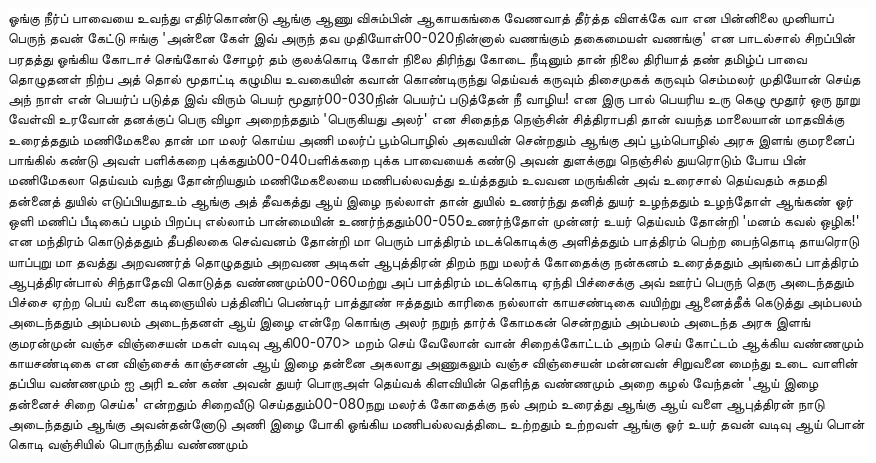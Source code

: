 ஓங்கு நீர்ப் பாவையை உவந்து எதிர்கொண்டு ஆங்கு
ஆணு விசும்பின் ஆகாயகங்கை
வேணவாத் தீர்த்த விளக்கே வா என
பின்னிலை முனியாப் பெருந் தவன் கேட்டு ஈங்கு
'அன்னை கேள் இவ் அருந் தவ முதியோள்00-020நின்னால் வணங்கும் தகைமையள் வணங்கு' என
பாடல்சால் சிறப்பின் பரதத்து ஓங்கிய
கோடாச் செங்கோல் சோழர் தம் குலக்கொடி
கோள் நிலை திரிந்து கோடை நீடினும்
தான் நிலை திரியாத் தண் தமிழ்ப் பாவை
தொழுதனள் நிற்ப அத் தொல் மூதாட்டி
கழுமிய உவகையின் கவான் கொண்டிருந்து
தெய்வக் கருவும் திசைமுகக் கருவும்
செம்மலர் முதியோன் செய்த அந் நாள்
என் பெயர்ப் படுத்த இவ் விரும் பெயர் மூதூர்00-030நின் பெயர்ப் படுத்தேன் நீ வாழிய! என
இரு பால் பெயரிய உரு கெழு மூதூர்
ஒரு நூறு வேள்வி உரவோன் தனக்குப்
பெரு விழா அறைந்ததும் 'பெருகியது அலர்' என
சிதைந்த நெஞ்சின் சித்திராபதி தான்
வயந்த மாலையான் மாதவிக்கு உரைத்ததும்
மணிமேகலை தான் மா மலர் கொய்ய
அணி மலர்ப் பூம்பொழில் அகவயின் சென்றதும்
ஆங்கு அப் பூம்பொழில் அரசு இளங் குமரனைப்
பாங்கில் கண்டு அவள் பளிக்கறை புக்கதும்00-040பளிக்கறை புக்க பாவையைக் கண்டு அவன்
துளக்குறு நெஞ்சில் துயரொடும் போய பின்
மணிமேகலா தெய்வம் வந்து தோன்றியதும்
மணிமேகலையை மணிபல்லவத்து உய்த்ததும்
உவவன மருங்கின் அவ் உரைசால் தெய்வதம்
சுதமதி தன்னைத் துயில் எடுப்பியதூஉம்
ஆங்கு அத் தீவகத்து ஆய் இழை நல்லாள்
தான் துயில் உணர்ந்து தனித் துயர் உழந்ததும்
உழந்தோள் ஆங்கண் ஓர் ஒளி மணிப் பீடிகைப்
பழம் பிறப்பு எல்லாம் பான்மையின் உணர்ந்ததும்00-050உணர்ந்தோள் முன்னர் உயர் தெய்வம் தோன்றி
'மனம் கவல் ஒழிக!' என மந்திரம் கொடுத்ததும்
தீபதிலகை செவ்வனம் தோன்றி
மா பெரும் பாத்திரம் மடக்கொடிக்கு அளித்ததும்
பாத்திரம் பெற்ற பைந்தொடி தாயரொடு
யாப்புறு மா தவத்து அறவணர்த் தொழுததும்
அறவண அடிகள் ஆபுத்திரன் திறம்
நறு மலர்க் கோதைக்கு நன்கனம் உரைத்ததும்
அங்கைப் பாத்திரம் ஆபுத்திரன்பால்
சிந்தாதேவி கொடுத்த வண்ணமும்00-060மற்று அப் பாத்திரம் மடக்கொடி ஏந்தி
பிச்சைக்கு அவ் ஊர்ப் பெருந் தெரு அடைந்ததும்
பிச்சை ஏற்ற பெய் வளை கடிஞையில்
பத்தினிப் பெண்டிர் பாத்தூண் ஈத்ததும்
காரிகை நல்லாள் காயசண்டிகை வயிற்று
ஆனைத்தீக் கெடுத்து அம்பலம் அடைந்ததும்
அம்பலம் அடைந்தனள் ஆய் இழை என்றே
கொங்கு அலர் நறுந் தார்க் கோமகன் சென்றதும்
அம்பலம் அடைந்த அரசு இளங் குமரன்முன்
வஞ்ச விஞ்சையன் மகள் வடிவு ஆகி00-070> மறம் செய் வேலோன் வான் சிறைக்கோட்டம்
அறம் செய் கோட்டம் ஆக்கிய வண்ணமும்
காயசண்டிகை என விஞ்சைக் காஞ்சனன்
ஆய் இழை தன்னை அகலாது அணுகலும்
வஞ்ச விஞ்சையன் மன்னவன் சிறுவனை
மைந்து உடை வாளின் தப்பிய வண்ணமும்
ஐ அரி உண் கண் அவன் துயர் பொறாஅள்
தெய்வக் கிளவியின் தௌிந்த வண்ணமும்
அறை கழல் வேந்தன் 'ஆய் இழை தன்னைச்
சிறை செய்க' என்றதும் சிறைவீடு செய்ததும்00-080நறு மலர்க் கோதைக்கு நல் அறம் உரைத்து ஆங்கு
ஆய் வளை ஆபுத்திரன் நாடு அடைந்ததும்
ஆங்கு அவன்தன்னோடு அணி இழை போகி
ஓங்கிய மணிபல்லவத்திடை உற்றதும்
உற்றவள் ஆங்கு ஓர் உயர் தவன் வடிவு ஆய்
பொன் கொடி வஞ்சியில் பொருந்திய வண்ணமும்
